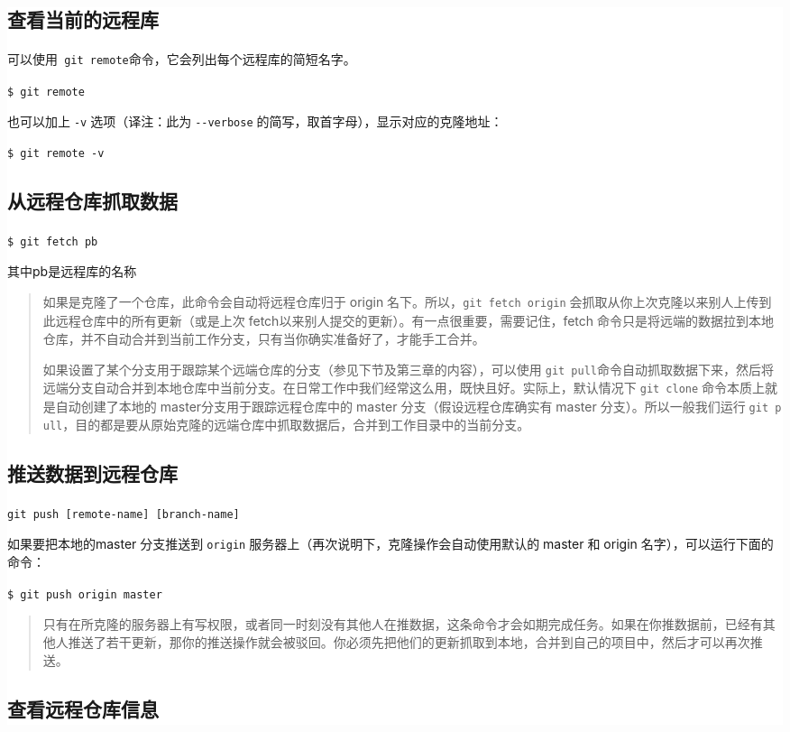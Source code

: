 ## 查看当前的远程库

可以使用` git remote`命令，它会列出每个远程库的简短名字。

```
$ git remote
```

也可以加上 `-v` 选项（译注：此为 `--verbose` 的简写，取首字母），显示对应的克隆地址：

```
$ git remote -v
```

## 从远程仓库抓取数据

```
$ git fetch pb
```

其中pb是远程库的名称

> 如果是克隆了一个仓库，此命令会自动将远程仓库归于 origin 名下。所以，`git fetch origin` 会抓取从你上次克隆以来别人上传到此远程仓库中的所有更新（或是上次 fetch以来别人提交的更新）。有一点很重要，需要记住，fetch 命令只是将远端的数据拉到本地仓库，并不自动合并到当前工作分支，只有当你确实准备好了，才能手工合并。
>
> 如果设置了某个分支用于跟踪某个远端仓库的分支（参见下节及第三章的内容），可以使用 `git pull`命令自动抓取数据下来，然后将远端分支自动合并到本地仓库中当前分支。在日常工作中我们经常这么用，既快且好。实际上，默认情况下 `git clone` 命令本质上就是自动创建了本地的 master分支用于跟踪远程仓库中的 master 分支（假设远程仓库确实有 master 分支）。所以一般我们运行 `git pull`，目的都是要从原始克隆的远端仓库中抓取数据后，合并到工作目录中的当前分支。

## 推送数据到远程仓库

`git push [remote-name] [branch-name]`

如果要把本地的master 分支推送到 `origin` 服务器上（再次说明下，克隆操作会自动使用默认的 master 和 origin 名字），可以运行下面的命令：

```
$ git push origin master
```

> 只有在所克隆的服务器上有写权限，或者同一时刻没有其他人在推数据，这条命令才会如期完成任务。如果在你推数据前，已经有其他人推送了若干更新，那你的推送操作就会被驳回。你必须先把他们的更新抓取到本地，合并到自己的项目中，然后才可以再次推送。

## 查看远程仓库信息

